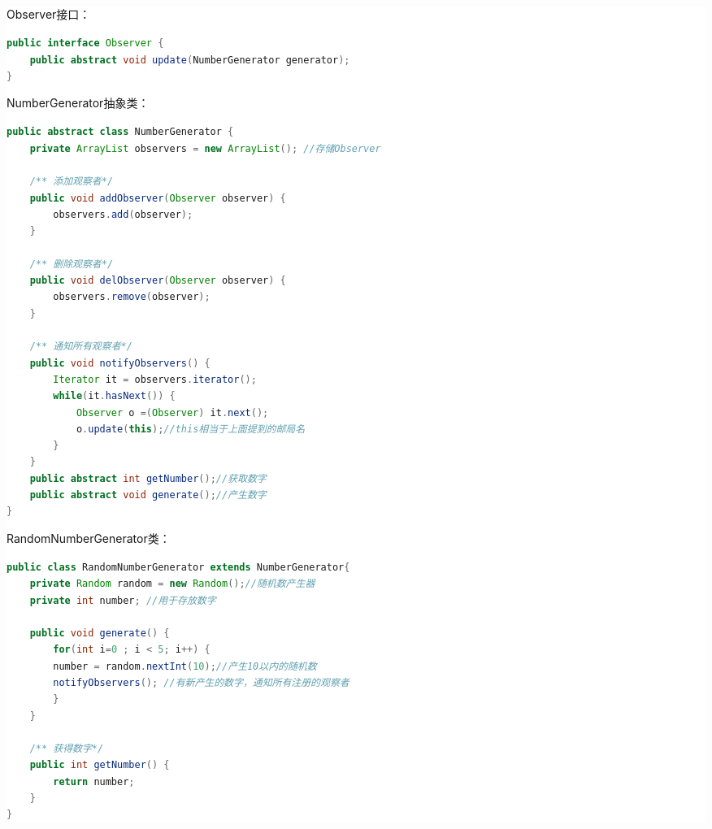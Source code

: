 Observer接口：

~~~java
public interface Observer {
	public abstract void update(NumberGenerator generator);
}
~~~

NumberGenerator抽象类：

~~~java
public abstract class NumberGenerator {
	private ArrayList observers = new ArrayList(); //存储Observer
	
    /** 添加观察者*/
	public void addObserver(Observer observer) {
		observers.add(observer);
	}
	
    /** 删除观察者*/
	public void delObserver(Observer observer) {
		observers.remove(observer);
	}
  
	/** 通知所有观察者*/
	public void notifyObservers() {
		Iterator it = observers.iterator();
		while(it.hasNext()) {
			Observer o =(Observer) it.next();
			o.update(this);//this相当于上面提到的邮局名
		}
	}
	public abstract int getNumber();//获取数字
	public abstract void generate();//产生数字
}
~~~

RandomNumberGenerator类：

~~~java
public class RandomNumberGenerator extends NumberGenerator{
	private Random random = new Random();//随机数产生器
	private int number; //用于存放数字
	
    public void generate() {
		for(int i=0 ; i < 5; i++) {
		number = random.nextInt(10);//产生10以内的随机数
		notifyObservers(); //有新产生的数字，通知所有注册的观察者
		}
	}
	
    /** 获得数字*/
	public int getNumber() {
		return number;
	}
}
~~~
